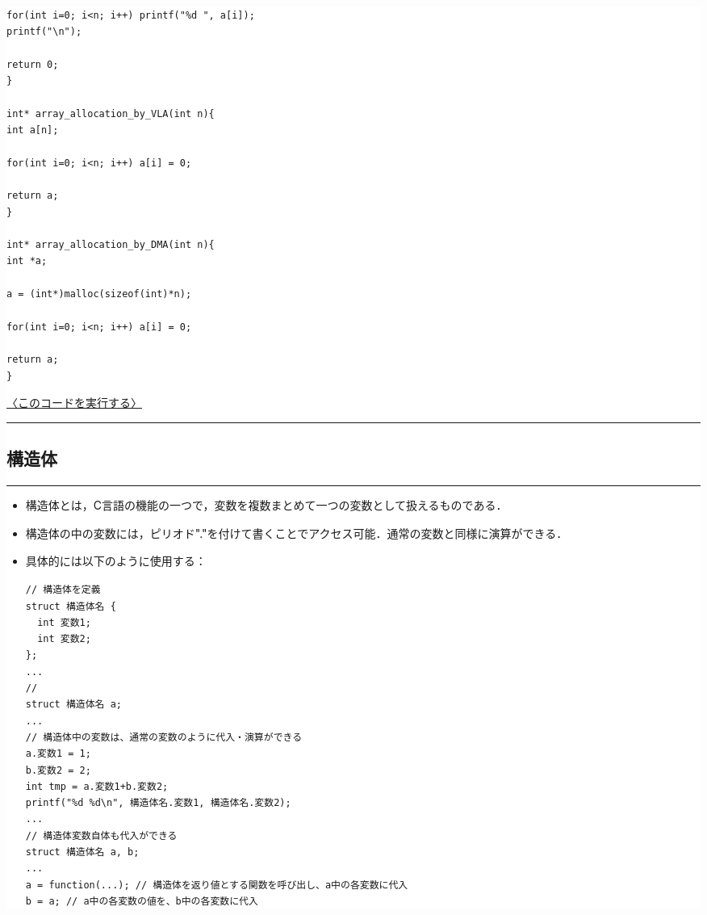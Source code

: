   ```
  for(int i=0; i<n; i++) printf("%d ", a[i]);
  printf("\n");
  
  return 0;
}

int* array_allocation_by_VLA(int n){
  int a[n];
  
  for(int i=0; i<n; i++) a[i] = 0;
  
  return a;
}

int* array_allocation_by_DMA(int n){
  int *a;
  
  a = (int*)malloc(sizeof(int)*n);
  
  for(int i=0; i<n; i++) a[i] = 0;
  
  return a;
}
  ```
[〈このコードを実行する〉](https://www.ppa.riec.tohoku.ac.jp/ppa/practice/VLAvsDMA)


---
## 構造体<a name="structure"></a>
---
- 構造体とは，C言語の機能の一つで，変数を複数まとめて一つの変数として扱えるものである．

- 構造体の中の変数には，ピリオド"."を付けて書くことでアクセス可能．通常の変数と同様に演算ができる．

- 具体的には以下のように使用する：

  ```
  // 構造体を定義
  struct 構造体名 {
    int 変数1;
    int 変数2;
  };
  ...
  //
  struct 構造体名 a;
  ...
  // 構造体中の変数は、通常の変数のように代入・演算ができる
  a.変数1 = 1;
  b.変数2 = 2;
  int tmp = a.変数1+b.変数2;
  printf("%d %d\n", 構造体名.変数1, 構造体名.変数2);
  ...
  // 構造体変数自体も代入ができる
  struct 構造体名 a, b;
  ...
  a = function(...); // 構造体を返り値とする関数を呼び出し、a中の各変数に代入
  b = a; // a中の各変数の値を、b中の各変数に代入
  ```
